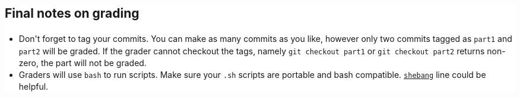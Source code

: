 
## Final notes on grading
* Don't forget to tag your commits. You can make as many commits as you like, however only two commits tagged as `part1` and `part2` will be graded. If the grader cannot checkout the tags, namely `git checkout part1` or `git checkout part2` returns non-zero, the part will not be graded. 
* Graders will use `bash` to run scripts. Make sure your `.sh` scripts are portable and bash compatible. [`shebang`](https://en.wikipedia.org/wiki/Shebang_(Unix)) line could be helpful. 
